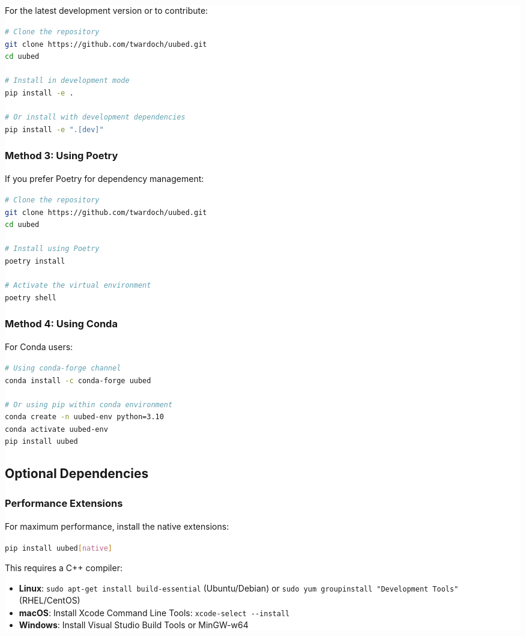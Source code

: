 For the latest development version or to contribute:

```bash
# Clone the repository
git clone https://github.com/twardoch/uubed.git
cd uubed

# Install in development mode
pip install -e .

# Or install with development dependencies
pip install -e ".[dev]"
```

### Method 3: Using Poetry

If you prefer Poetry for dependency management:

```bash
# Clone the repository
git clone https://github.com/twardoch/uubed.git
cd uubed

# Install using Poetry
poetry install

# Activate the virtual environment
poetry shell
```

### Method 4: Using Conda

For Conda users:

```bash
# Using conda-forge channel
conda install -c conda-forge uubed

# Or using pip within conda environment
conda create -n uubed-env python=3.10
conda activate uubed-env
pip install uubed
```

## Optional Dependencies

### Performance Extensions

For maximum performance, install the native extensions:

```bash
pip install uubed[native]
```

This requires a C++ compiler:
- **Linux**: `sudo apt-get install build-essential` (Ubuntu/Debian) or `sudo yum groupinstall "Development Tools"` (RHEL/CentOS)
- **macOS**: Install Xcode Command Line Tools: `xcode-select --install`
- **Windows**: Install Visual Studio Build Tools or MinGW-w64
